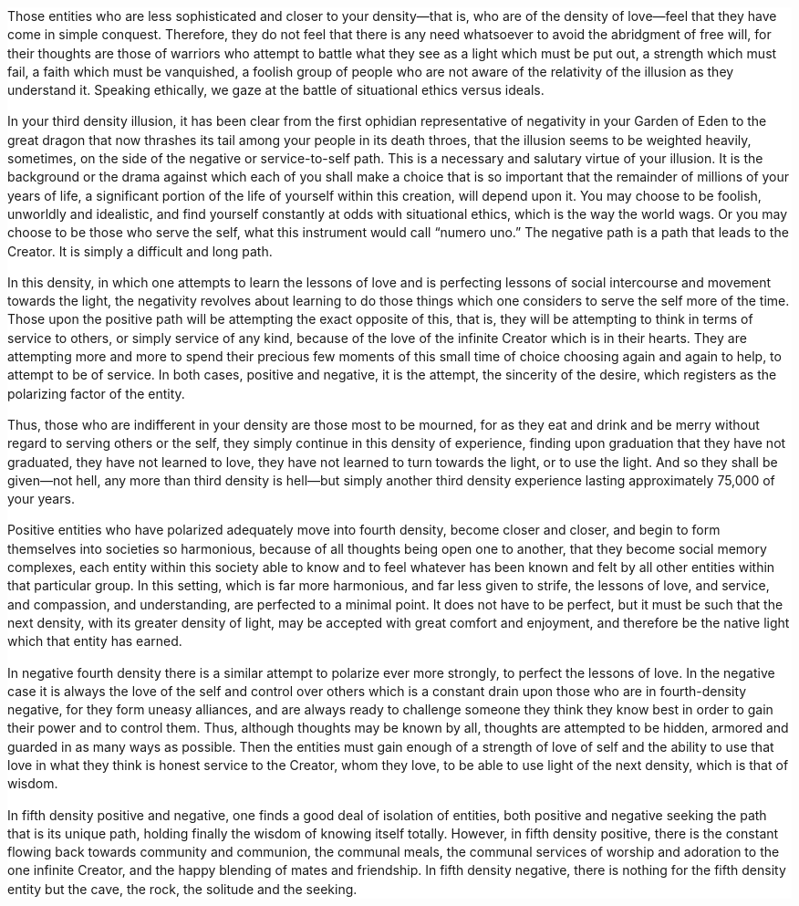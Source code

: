 <p>Those entities who are less sophisticated and closer to your density—that is, who are of the density of love—feel that they have come in simple conquest. Therefore, they do not feel that there is any need whatsoever to avoid the abridgment of free will, for their thoughts are those of warriors who attempt to battle what they see as a light which must be put out, a strength which must fail, a faith which must be vanquished, a foolish group of people who are not aware of the relativity of the illusion as they understand it. Speaking ethically, we gaze at the battle of situational ethics versus ideals.</p>
<p>In your third density illusion, it has been clear from the first ophidian representative of negativity in your Garden of Eden to the great dragon that now thrashes its tail among your people in its death throes, that the illusion seems to be weighted heavily, sometimes, on the side of the negative or service-to-self path. This is a necessary and salutary virtue of your illusion. It is the background or the drama against which each of you shall make a choice that is so important that the remainder of millions of your years of life, a significant portion of the life of yourself within this creation, will depend upon it. You may choose to be foolish, unworldly and idealistic, and find yourself constantly at odds with situational ethics, which is the way the world wags. Or you may choose to be those who serve the self, what this instrument would call “numero uno.” The negative path is a path that leads to the Creator. It is simply a difficult and long path.</p>
<p>In this density, in which one attempts to learn the lessons of love and is perfecting lessons of social intercourse and movement towards the light, the negativity revolves about learning to do those things which one considers to serve the self more of the time. Those upon the positive path will be attempting the exact opposite of this, that is, they will be attempting to think in terms of service to others, or simply service of any kind, because of the love of the infinite Creator which is in their hearts. They are attempting more and more to spend their precious few moments of this small time of choice choosing again and again to help, to attempt to be of service. In both cases, positive and negative, it is the attempt, the sincerity of the desire, which registers as the polarizing factor of the entity.</p>
<p>Thus, those who are indifferent in your density are those most to be mourned, for as they eat and drink and be merry without regard to serving others or the self, they simply continue in this density of experience, finding upon graduation that they have not graduated, they have not learned to love, they have not learned to turn towards the light, or to use the light. And so they shall be given—not hell, any more than third density is hell—but simply another third density experience lasting approximately 75,000 of your years.</p>
<p>Positive entities who have polarized adequately move into fourth density, become closer and closer, and begin to form themselves into societies so harmonious, because of all thoughts being open one to another, that they become social memory complexes, each entity within this society able to know and to feel whatever has been known and felt by all other entities within that particular group. In this setting, which is far more harmonious, and far less given to strife, the lessons of love, and service, and compassion, and understanding, are perfected to a minimal point. It does not have to be perfect, but it must be such that the next density, with its greater density of light, may be accepted with great comfort and enjoyment, and therefore be the native light which that entity has earned.</p>
<p>In negative fourth density there is a similar attempt to polarize ever more strongly, to perfect the lessons of love. In the negative case it is always the love of the self and control over others which is a constant drain upon those who are in fourth-density negative, for they form uneasy alliances, and are always ready to challenge someone they think they know best in order to gain their power and to control them. Thus, although thoughts may be known by all, thoughts are attempted to be hidden, armored and guarded in as many ways as possible. Then the entities must gain enough of a strength of love of self and the ability to use that love in what they think is honest service to the Creator, whom they love, to be able to use light of the next density, which is that of wisdom.</p>
<p>In fifth density positive and negative, one finds a good deal of isolation of entities, both positive and negative seeking the path that is its unique path, holding finally the wisdom of knowing itself totally. However, in fifth density positive, there is the constant flowing back towards community and communion, the communal meals, the communal services of worship and adoration to the one infinite Creator, and the happy blending of mates and friendship. In fifth density negative, there is nothing for the fifth density entity but the cave, the rock, the solitude and the seeking.</p>